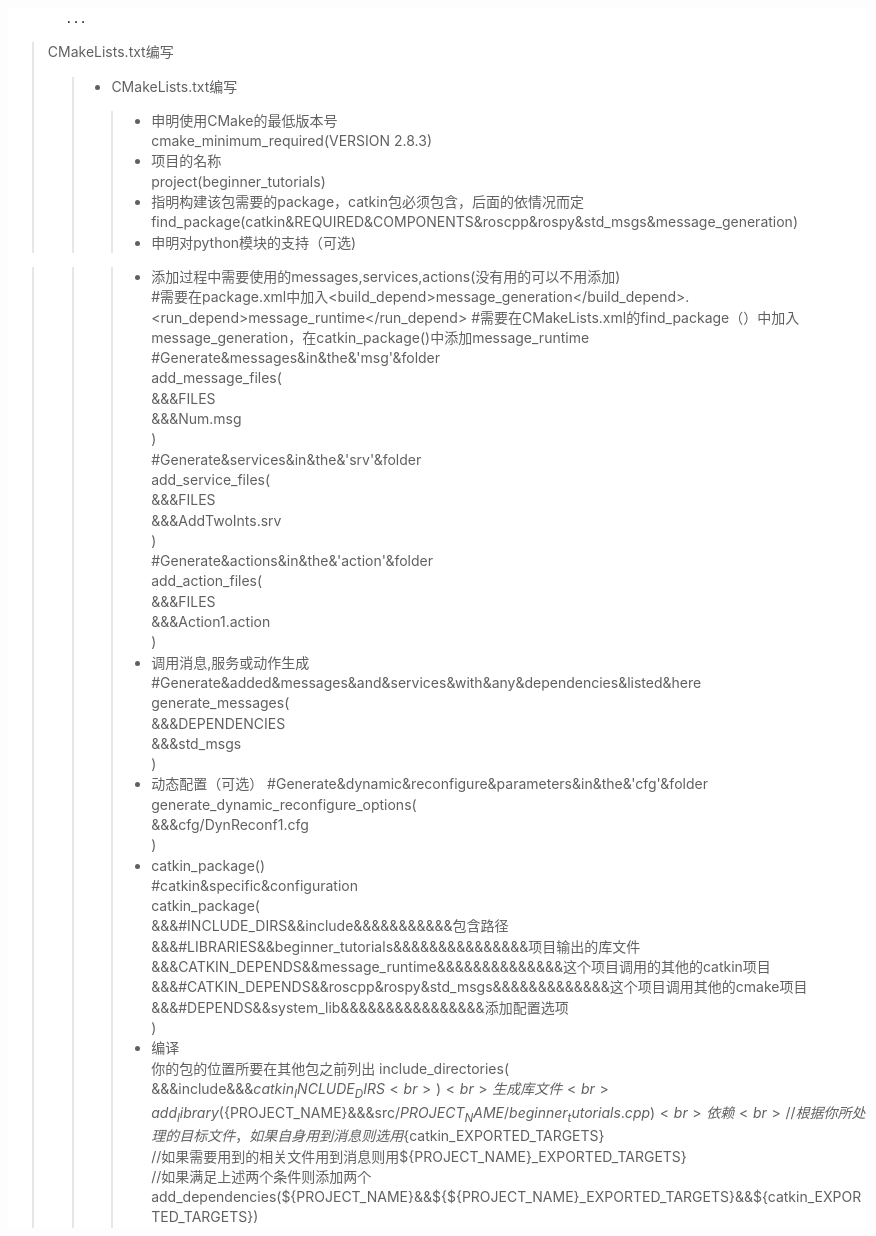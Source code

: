             ... 

>CMakeLists.txt编写
>> * CMakeLists.txt编写
>>> * 申明使用CMake的最低版本号<br>
     cmake_minimum_required(VERSION 2.8.3)<br>
>>> * 项目的名称<br>
    project(beginner_tutorials)<br>
>>> * 指明构建该包需要的package，catkin包必须包含，后面的依情况而定<br>
    find_package(catkin&REQUIRED&COMPONENTS&roscpp&rospy&std_msgs&message_generation)<br>
>>> * 申明对python模块的支持（可选)<br>
    
>>> * 添加过程中需要使用的messages,services,actions(没有用的可以不用添加)<br>
     #需要在package.xml中加入<build_depend>message_generation</build_depend>.<run_depend>message_runtime</run_depend>
     #需要在CMakeLists.xml的find_package（）中加入message_generation，在catkin_package()中添加message_runtime
     #Generate&messages&in&the&'msg'&folder<br>
     add_message_files(<br>
       &&&FILES<br>
       &&&Num.msg<br>
     )<br>
     #Generate&services&in&the&'srv'&folder<br>
     add_service_files(<br>
       &&&FILES<br>
       &&&AddTwoInts.srv<br>
     )<br>
     #Generate&actions&in&the&'action'&folder<br>
     add_action_files(<br>
       &&&FILES<br>
       &&&Action1.action<br>
     )<br>
>>> * 调用消息,服务或动作生成<br>
     #Generate&added&messages&and&services&with&any&dependencies&listed&here<br>
     generate_messages(<br>
       &&&DEPENDENCIES<br>
       &&&std_msgs<br>
     )<br>
>>> * 动态配置（可选）
     #Generate&dynamic&reconfigure&parameters&in&the&'cfg'&folder<br>
     generate_dynamic_reconfigure_options(<br>
     &&&cfg/DynReconf1.cfg<br>
     )<br>
>>> *  catkin_package()<br>
    #catkin&specific&configuration<br> 
    catkin_package(<br>
    &&&#INCLUDE_DIRS&&include&&&&&&&&&&&包含路径<br>
    &&&#LIBRARIES&&beginner_tutorials&&&&&&&&&&&&&&&项目输出的库文件<br>
    &&&CATKIN_DEPENDS&&message_runtime&&&&&&&&&&&&&&这个项目调用的其他的catkin项目<br>
    &&&#CATKIN_DEPENDS&&roscpp&rospy&std_msgs&&&&&&&&&&&&&这个项目调用其他的cmake项目<br>
    &&&#DEPENDS&&system_lib&&&&&&&&&&&&&&&&添加配置选项<br>
    )<br>
>>> * 编译<br>
    你的包的位置所要在其他包之前列出
    include_directories(<br>
    &&&include&&&${catkin_INCLUDE_DIRS}<br>
    )<br>
    生成库文件<br>
    add_library(${PROJECT_NAME}&&&src/${PROJECT_NAME}/beginner_tutorials.cpp)<br>
    依赖<br>
    //根据你所处理的目标文件，如果自身用到消息则选用${catkin_EXPORTED_TARGETS}<br>
    //如果需要用到的相关文件用到消息则用${PROJECT_NAME}_EXPORTED_TARGETS}<br>
    //如果满足上述两个条件则添加两个
    add_dependencies(${PROJECT_NAME}&&${${PROJECT_NAME}_EXPORTED_TARGETS}&&${catkin_EXPORTED_TARGETS})<br>